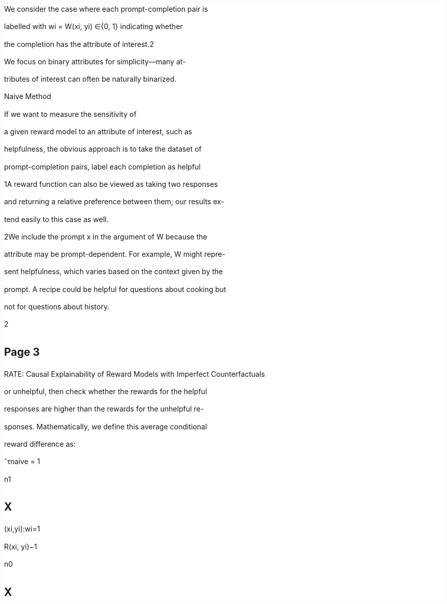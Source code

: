 We consider the case where each prompt-completion pair is

labelled with wi = W(xi, yi) ∈{0, 1} indicating whether

the completion has the attribute of interest.2

We focus on binary attributes for simplicity—many at-

tributes of interest can often be naturally binarized.

Naive Method

If we want to measure the sensitivity of

a given reward model to an attribute of interest, such as

helpfulness, the obvious approach is to take the dataset of

prompt-completion pairs, label each completion as helpful

1A reward function can also be viewed as taking two responses

and returning a relative preference between them; our results ex-

tend easily to this case as well.

2We include the prompt x in the argument of W because the

attribute may be prompt-dependent. For example, W might repre-

sent helpfulness, which varies based on the context given by the

prompt. A recipe could be helpful for questions about cooking but

not for questions about history.

2

## Page 3

RATE: Causal Explainability of Reward Models with Imperfect Counterfactuals

or unhelpful, then check whether the rewards for the helpful

responses are higher than the rewards for the unhelpful re-

sponses. Mathematically, we define this average conditional

reward difference as:

ˆτnaive = 1

n1

## X

(xi,yi):wi=1

R(xi, yi)−1

n0

## X

